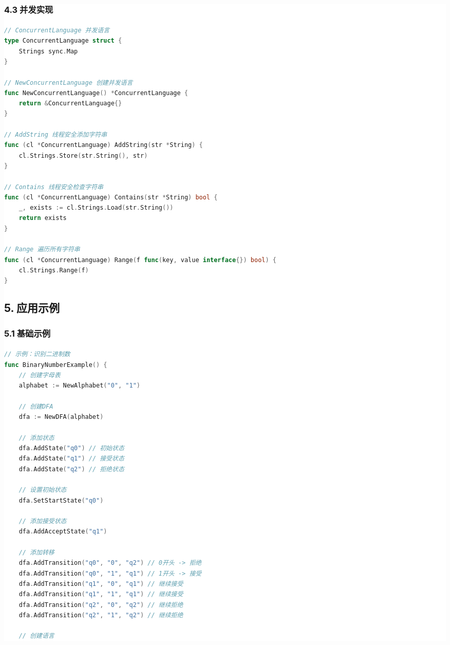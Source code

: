 ### 4.3 并发实现

```go
// ConcurrentLanguage 并发语言
type ConcurrentLanguage struct {
    Strings sync.Map
}

// NewConcurrentLanguage 创建并发语言
func NewConcurrentLanguage() *ConcurrentLanguage {
    return &ConcurrentLanguage{}
}

// AddString 线程安全添加字符串
func (cl *ConcurrentLanguage) AddString(str *String) {
    cl.Strings.Store(str.String(), str)
}

// Contains 线程安全检查字符串
func (cl *ConcurrentLanguage) Contains(str *String) bool {
    _, exists := cl.Strings.Load(str.String())
    return exists
}

// Range 遍历所有字符串
func (cl *ConcurrentLanguage) Range(f func(key, value interface{}) bool) {
    cl.Strings.Range(f)
}
```

## 5. 应用示例

### 5.1 基础示例

```go
// 示例：识别二进制数
func BinaryNumberExample() {
    // 创建字母表
    alphabet := NewAlphabet("0", "1")
    
    // 创建DFA
    dfa := NewDFA(alphabet)
    
    // 添加状态
    dfa.AddState("q0") // 初始状态
    dfa.AddState("q1") // 接受状态
    dfa.AddState("q2") // 拒绝状态
    
    // 设置初始状态
    dfa.SetStartState("q0")
    
    // 添加接受状态
    dfa.AddAcceptState("q1")
    
    // 添加转移
    dfa.AddTransition("q0", "0", "q2") // 0开头 -> 拒绝
    dfa.AddTransition("q0", "1", "q1") // 1开头 -> 接受
    dfa.AddTransition("q1", "0", "q1") // 继续接受
    dfa.AddTransition("q1", "1", "q1") // 继续接受
    dfa.AddTransition("q2", "0", "q2") // 继续拒绝
    dfa.AddTransition("q2", "1", "q2") // 继续拒绝
    
    // 创建语言
```